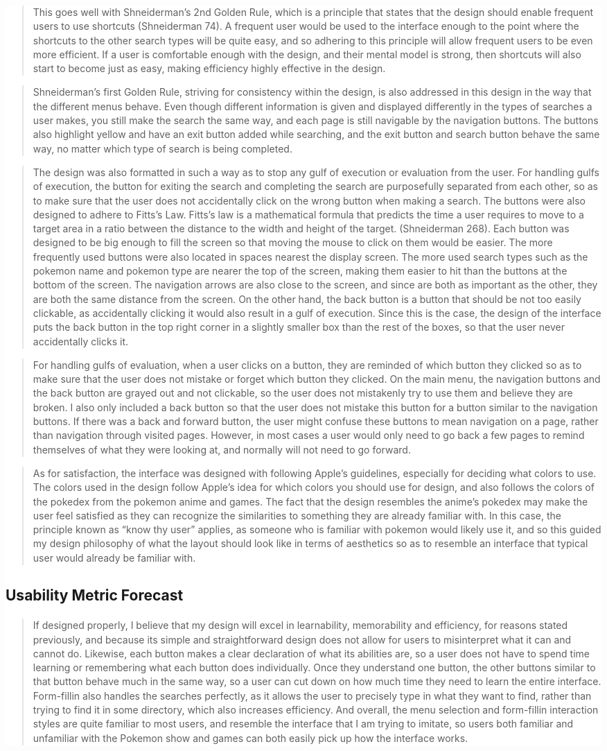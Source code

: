 >This goes well with Shneiderman’s 2nd Golden Rule, which is a principle that states that the design should enable frequent users to use shortcuts (Shneiderman 74). A frequent user would be used to the interface enough to the point where the shortcuts to the other search types will be quite easy, and so adhering to this principle will allow frequent users to be even more efficient. If a user is comfortable enough with the design, and their mental model is strong, then shortcuts will also start to become just as easy, making efficiency highly effective in the design.

>Shneiderman’s first Golden Rule, striving for consistency within the design, is also addressed in this design in the way that the different menus behave. Even though different information is given and displayed differently in the types of searches a user makes, you still make the search the same way, and each page is still navigable by the navigation buttons. The buttons also highlight yellow and have an exit button added while searching, and the exit button and search button behave the same way, no matter which type of search is being completed.  

>The design was also formatted in such a way as to stop any gulf of execution or evaluation from the user. For handling gulfs of execution, the button for exiting the search and completing the search are purposefully separated from each other, so as to make sure that the user does not accidentally click on the wrong button when making a search. The buttons were also designed to adhere to Fitts’s Law. Fitts’s law is a mathematical formula that predicts the time a user requires to move to a target area in a ratio between the distance to the width and height of the target. 
(Shneiderman 268). Each button was designed to be big enough to fill the screen so that moving the mouse to click on them would be easier. The more frequently used buttons were also located in spaces nearest the display screen. The more used search types such as the pokemon name and pokemon type are nearer the top of the screen, making them easier to hit than the buttons at the bottom of the screen. The navigation arrows are also close to the screen, and since are both as important as the other, they are both the same distance from the screen. On the other hand, the back button is a button that should be not too easily clickable, as accidentally clicking it would also result in a gulf of execution. Since this is the case, the design of the interface puts the back button in the top right corner in a slightly smaller box than the rest of the boxes, so that the user never accidentally clicks it. 

>For handling gulfs of evaluation, when a user clicks on a button, they are reminded of which button they clicked so as to make sure that the user does not mistake or forget which button they clicked. On the main menu, the navigation buttons and the back button are grayed out and not clickable, so the user does not mistakenly try to use them and believe they are broken. I also only included a back button so that the user does not mistake this button for a button similar to the navigation buttons. If there was a back and forward button, the user might confuse these buttons to mean navigation on a page, rather than navigation through visited pages. However, in most cases a user would only need to go back a few pages to remind themselves of what they were looking at, and normally will not need to go forward.  

>As for satisfaction, the interface was designed with following Apple’s guidelines, especially for deciding what colors to use. The colors used in the design follow Apple’s idea for which colors you should use for design, and also follows the colors of the pokedex from the pokemon anime and games. The fact that the design resembles the anime’s pokedex may make the user feel satisfied as they can recognize the similarities to something they are already familiar with. In this case, the principle known as “know thy user” applies, as someone who is familiar with pokemon would likely use it, and so this guided my design philosophy of what the layout should look like in terms of aesthetics so as to resemble an interface that typical user would already be familiar with. 

## Usability Metric Forecast
> If designed properly, I believe that my design will excel in learnability, memorability and efficiency, for reasons stated previously, and because its simple and straightforward design does not allow for users to misinterpret what it can and cannot do. Likewise, each button makes a clear declaration of what its abilities are, so a user does not have to spend time learning or remembering what each button does individually. Once they understand one button, the other buttons similar to that button behave much in the same way, so a user can cut down on how much time they need to learn the entire interface. Form-fillin also handles the searches perfectly, as it allows the user to precisely type in what they want to find, rather than trying to find it in some directory, which also increases efficiency. And overall, the menu selection and form-fillin interaction styles are quite familiar to most users, and resemble the interface that I am trying to imitate, so users both familiar and unfamiliar with the Pokemon show and games can both easily pick up how the interface works. 
